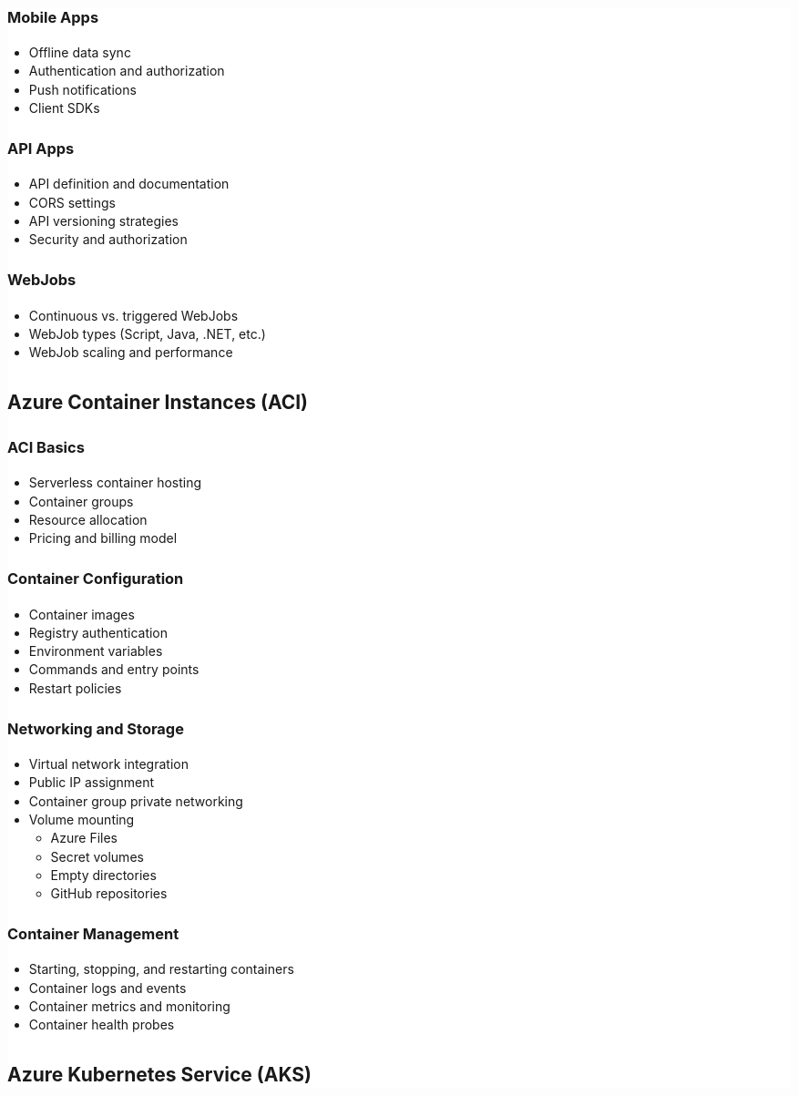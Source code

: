 ### Mobile Apps
- Offline data sync
- Authentication and authorization
- Push notifications
- Client SDKs

### API Apps
- API definition and documentation
- CORS settings
- API versioning strategies
- Security and authorization

### WebJobs
- Continuous vs. triggered WebJobs
- WebJob types (Script, Java, .NET, etc.)
- WebJob scaling and performance

## Azure Container Instances (ACI)

### ACI Basics
- Serverless container hosting
- Container groups
- Resource allocation
- Pricing and billing model

### Container Configuration
- Container images
- Registry authentication
- Environment variables
- Commands and entry points
- Restart policies

### Networking and Storage
- Virtual network integration
- Public IP assignment
- Container group private networking
- Volume mounting
  - Azure Files
  - Secret volumes
  - Empty directories
  - GitHub repositories

### Container Management
- Starting, stopping, and restarting containers
- Container logs and events
- Container metrics and monitoring
- Container health probes

## Azure Kubernetes Service (AKS)
